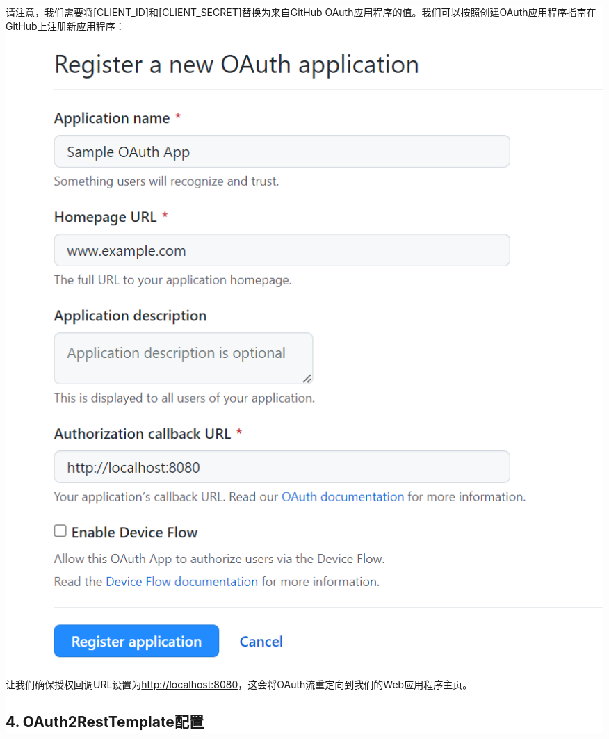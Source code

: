 请注意，我们需要将\[CLIENT_ID\]和\[CLIENT_SECRET\]替换为来自GitHub OAuth应用程序的值。我们可以按照[创建OAuth应用程序](https://docs.github.com/en/developers/apps/building-oauth-apps/creating-an-oauth-app)指南在GitHub上注册新应用程序：

![](/assets/images/2023/springsecurity/springoauth2resttemplate01.png)

让我们确保授权回调URL设置为[http://localhost:8080](http://localhost:8080)，这会将OAuth流重定向到我们的Web应用程序主页。

## 4. OAuth2RestTemplate配置
